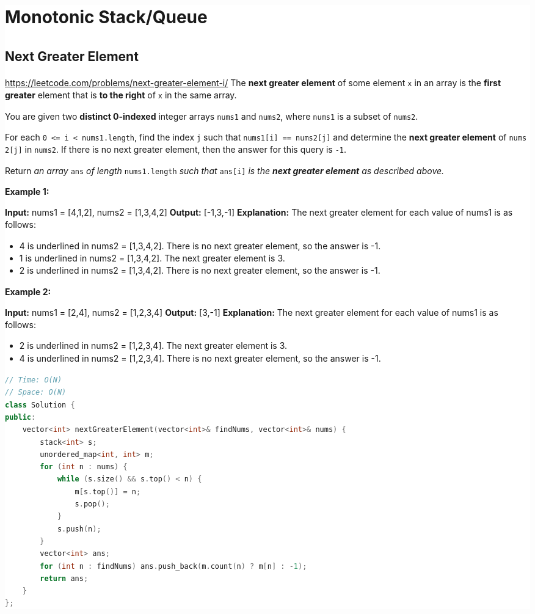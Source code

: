 
# Monotonic Stack/Queue
## Next Greater Element
https://leetcode.com/problems/next-greater-element-i/
The **next greater element** of some element `x` in an array is the **first greater** element that is **to the right** of `x` in the same array.

You are given two **distinct 0-indexed** integer arrays `nums1` and `nums2`, where `nums1` is a subset of `nums2`.

For each `0 <= i < nums1.length`, find the index `j` such that `nums1[i] == nums2[j]` and determine the **next greater element** of `nums2[j]` in `nums2`. If there is no next greater element, then the answer for this query is `-1`.

Return _an array_ `ans` _of length_ `nums1.length` _such that_ `ans[i]` _is the **next greater element** as described above._

**Example 1:**

**Input:** nums1 = [4,1,2], nums2 = [1,3,4,2]
**Output:** [-1,3,-1]
**Explanation:** The next greater element for each value of nums1 is as follows:
- 4 is underlined in nums2 = [1,3,4,2]. There is no next greater element, so the answer is -1.
- 1 is underlined in nums2 = [1,3,4,2]. The next greater element is 3.
- 2 is underlined in nums2 = [1,3,4,2]. There is no next greater element, so the answer is -1.

**Example 2:**

**Input:** nums1 = [2,4], nums2 = [1,2,3,4]
**Output:** [3,-1]
**Explanation:** The next greater element for each value of nums1 is as follows:
- 2 is underlined in nums2 = [1,2,3,4]. The next greater element is 3.
- 4 is underlined in nums2 = [1,2,3,4]. There is no next greater element, so the answer is -1.
```cpp
// Time: O(N)
// Space: O(N)
class Solution {
public:
    vector<int> nextGreaterElement(vector<int>& findNums, vector<int>& nums) {
        stack<int> s;
        unordered_map<int, int> m;
        for (int n : nums) {
            while (s.size() && s.top() < n) {
                m[s.top()] = n;
                s.pop();
            }
            s.push(n);
        }
        vector<int> ans;
        for (int n : findNums) ans.push_back(m.count(n) ? m[n] : -1);
        return ans;
    }
};
```
